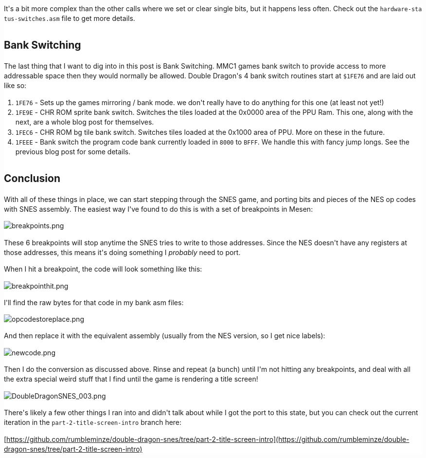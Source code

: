 It's a bit more complex than the other calls where we set or clear single bits, but it happens less often.  Check out the `hardware-status-switches.asm` file to get more details.

## Bank Switching

The last thing that I want to dig into in this post is Bank Switching.  MMC1 games bank switch to provide access to more addressable space then they would normally be allowed.  Double Dragon's 4 bank switch routines start at `$1FE76`  and are laid out like so:

1. `1FE76` - Sets up the games mirroring / bank mode.  we don't really have to do anything for this one (at least not yet!)
2. `1FE9E` - CHR ROM sprite bank switch.  Switches the tiles loaded at the 0x0000 area of the PPU Ram.  This one, along with the next, are a whole blog post for themselves.
3. `1FEC6` - CHR ROM bg tile bank switch.  Switches tiles loaded at the 0x1000 area of PPU.  More on these in the future.
4. `1FEEE` - Bank switch the program code bank currently loaded in `8000` to `BFFF`.  We handle this with fancy jump longs.  See the previous blog post for some details.


## Conclusion

With all of these things in place, we can start stepping through the SNES game, and porting bits and pieces of the NES op codes with SNES assembly.  The easiest way I've found to do this is with a set of breakpoints in Mesen:

![breakpoints.png]({{site.baseurl}}/images/breakpoints.png)

These 6 breakpoints will stop anytime the SNES tries to write to those addresses.  Since the NES doesn't have any registers at those addresses, this means it's doing something I _probably_ need to port.

When I hit a breakpoint, the code will look something like this:

![breakpointhit.png]({{site.baseurl}}/images/breakpointhit.png)

I'll find the raw bytes for that code in my bank asm files:

![opcodestoreplace.png]({{site.baseurl}}/images/opcodestoreplace.png)

And then replace it with the equivalent assembly (usually from the NES version, so I get nice labels):

![newcode.png]({{site.baseurl}}/images/newcode.png)

Then I do the conversion as discussed above.  Rinse and repeat (a bunch) until I'm not hitting any breakpoints, and deal with all the extra special weird stuff that I find until the game is rendering a title screen!

![DoubleDragonSNES_003.png]({{site.baseurl}}/images/DoubleDragonSNES_003.png)

There's likely a few other things I ran into and didn't talk about while I got the port to this state, but you can check out the current iteration in the `part-2-title-screen-intro` branch here:

[https://github.com/rumbleminze/double-dragon-snes/tree/part-2-title-screen-intro](https://github.com/rumbleminze/double-dragon-snes/tree/part-2-title-screen-intro)
